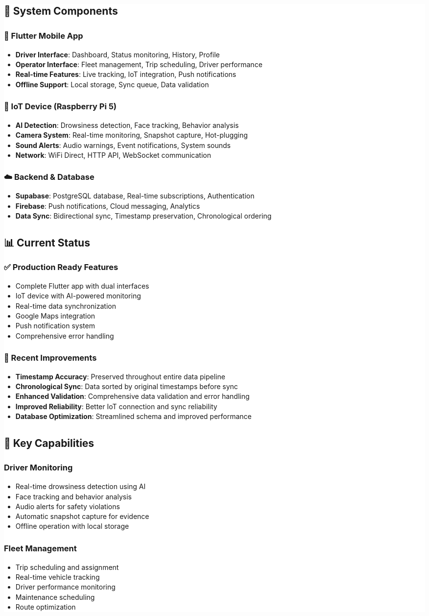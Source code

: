 ## 🔧 System Components

### **📱 Flutter Mobile App**
- **Driver Interface**: Dashboard, Status monitoring, History, Profile
- **Operator Interface**: Fleet management, Trip scheduling, Driver performance
- **Real-time Features**: Live tracking, IoT integration, Push notifications
- **Offline Support**: Local storage, Sync queue, Data validation

### **🤖 IoT Device (Raspberry Pi 5)**
- **AI Detection**: Drowsiness detection, Face tracking, Behavior analysis
- **Camera System**: Real-time monitoring, Snapshot capture, Hot-plugging
- **Sound Alerts**: Audio warnings, Event notifications, System sounds
- **Network**: WiFi Direct, HTTP API, WebSocket communication

### **☁️ Backend & Database**
- **Supabase**: PostgreSQL database, Real-time subscriptions, Authentication
- **Firebase**: Push notifications, Cloud messaging, Analytics
- **Data Sync**: Bidirectional sync, Timestamp preservation, Chronological ordering

## 📊 Current Status

### **✅ Production Ready Features**
- Complete Flutter app with dual interfaces
- IoT device with AI-powered monitoring
- Real-time data synchronization
- Google Maps integration
- Push notification system
- Comprehensive error handling

### **🔧 Recent Improvements**
- **Timestamp Accuracy**: Preserved throughout entire data pipeline
- **Chronological Sync**: Data sorted by original timestamps before sync
- **Enhanced Validation**: Comprehensive data validation and error handling
- **Improved Reliability**: Better IoT connection and sync reliability
- **Database Optimization**: Streamlined schema and improved performance

## 🎯 Key Capabilities

### **Driver Monitoring**
- Real-time drowsiness detection using AI
- Face tracking and behavior analysis
- Audio alerts for safety violations
- Automatic snapshot capture for evidence
- Offline operation with local storage

### **Fleet Management**
- Trip scheduling and assignment
- Real-time vehicle tracking
- Driver performance monitoring
- Maintenance scheduling
- Route optimization
